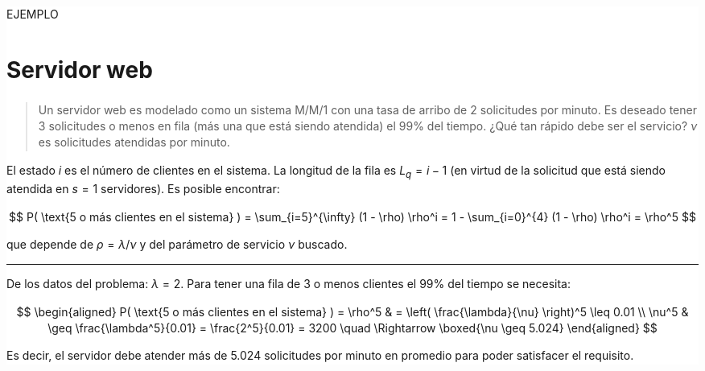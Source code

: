 EJEMPLO

# Servidor web

> Un servidor web es modelado como un sistema M/M/1 con una tasa de arribo de 2 solicitudes por minuto. Es deseado tener 3 solicitudes o menos en fila (más una que está siendo atendida) el 99\% del tiempo. ¿Qué tan rápido debe ser el servicio? $\nu$ es solicitudes atendidas por minuto.

El estado $i$ es el número de clientes en el sistema. La longitud de la fila es $L_q = i - 1$ (en virtud de la solicitud que está siendo atendida en $s = 1$ servidores). Es posible encontrar:

$$
P( \text{5 o más clientes en el sistema} ) = \sum_{i=5}^{\infty} (1 - \rho) \rho^i  = 1 - \sum_{i=0}^{4} (1 - \rho) \rho^i = \rho^5
$$

que depende de $\rho = \lambda/\nu$ y del parámetro de servicio $\nu$ buscado.

---

De los datos del problema: $\lambda = 2$. Para tener una fila de 3 o menos clientes el 99% del tiempo se necesita:

$$
\begin{aligned}
P( \text{5 o más clientes en el sistema} ) = \rho^5 & = \left( \frac{\lambda}{\nu} \right)^5 \leq 0.01 \\
\nu^5 & \geq \frac{\lambda^5}{0.01} = \frac{2^5}{0.01} = 3200 \quad \Rightarrow \boxed{\nu \geq 5.024}
\end{aligned}
$$

Es decir, el servidor debe atender más de 5.024 solicitudes por minuto en promedio para poder satisfacer el requisito.
